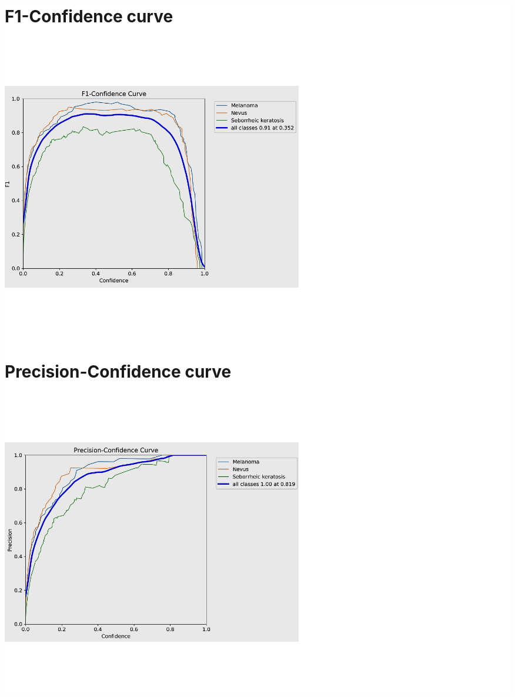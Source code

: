 <h1>F1-Confidence curve</h1>
<img src=https://github.com/WorkWithAdithya/Skin-Cancer-Detection-using-YOLOV8/blob/main/Final%20Images/F1%20confidence%20curve.png width="500" height="500">

<h1>Precision-Confidence curve</h1>
<img src=https://github.com/WorkWithAdithya/Skin-Cancer-Detection-using-YOLOV8/blob/main/Final%20Images/precision%20confidence.png  width="500" height="500">